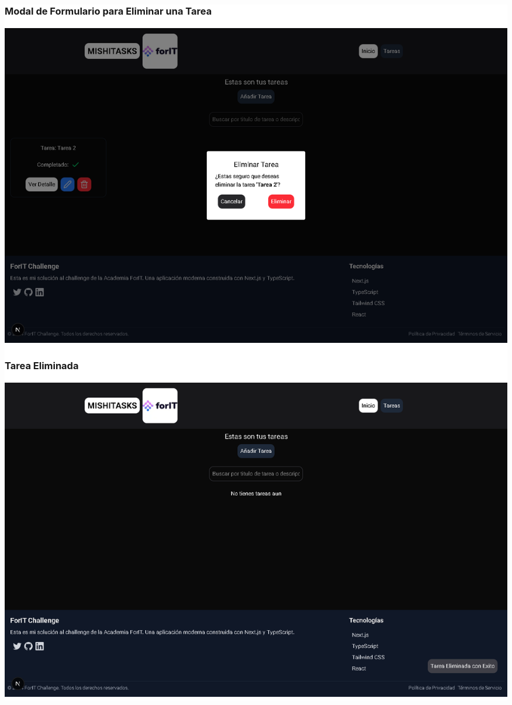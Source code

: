 ### Modal de Formulario para Eliminar una Tarea
<img src="./public/screenshots/delete-task-modal.png" alt="Delete Task Form Modal"/>

### Tarea Eliminada
<img src="./public/screenshots/task-deleted.png" alt="Task Deleted"/>
